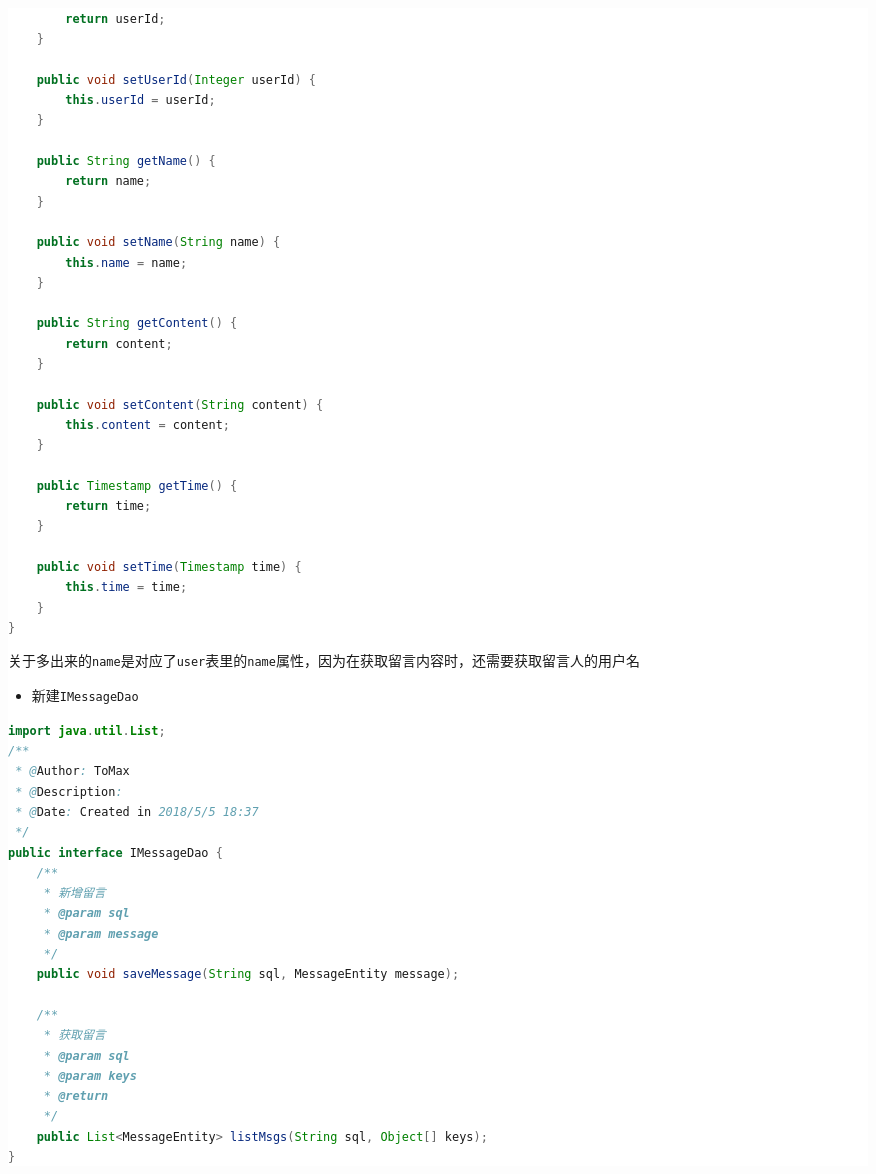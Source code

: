 ``` java
        return userId;
    }

    public void setUserId(Integer userId) {
        this.userId = userId;
    }

    public String getName() {
        return name;
    }

    public void setName(String name) {
        this.name = name;
    }

    public String getContent() {
        return content;
    }

    public void setContent(String content) {
        this.content = content;
    }

    public Timestamp getTime() {
        return time;
    }

    public void setTime(Timestamp time) {
        this.time = time;
    }
}
```

关于多出来的`name`是对应了`user`表里的`name`属性，因为在获取留言内容时，还需要获取留言人的用户名

+ 新建`IMessageDao`

``` java
import java.util.List;
/**
 * @Author: ToMax
 * @Description:
 * @Date: Created in 2018/5/5 18:37
 */
public interface IMessageDao {
    /**
     * 新增留言
     * @param sql
     * @param message
     */
    public void saveMessage(String sql, MessageEntity message);

    /**
     * 获取留言
     * @param sql
     * @param keys
     * @return
     */
    public List<MessageEntity> listMsgs(String sql, Object[] keys);
}
```
